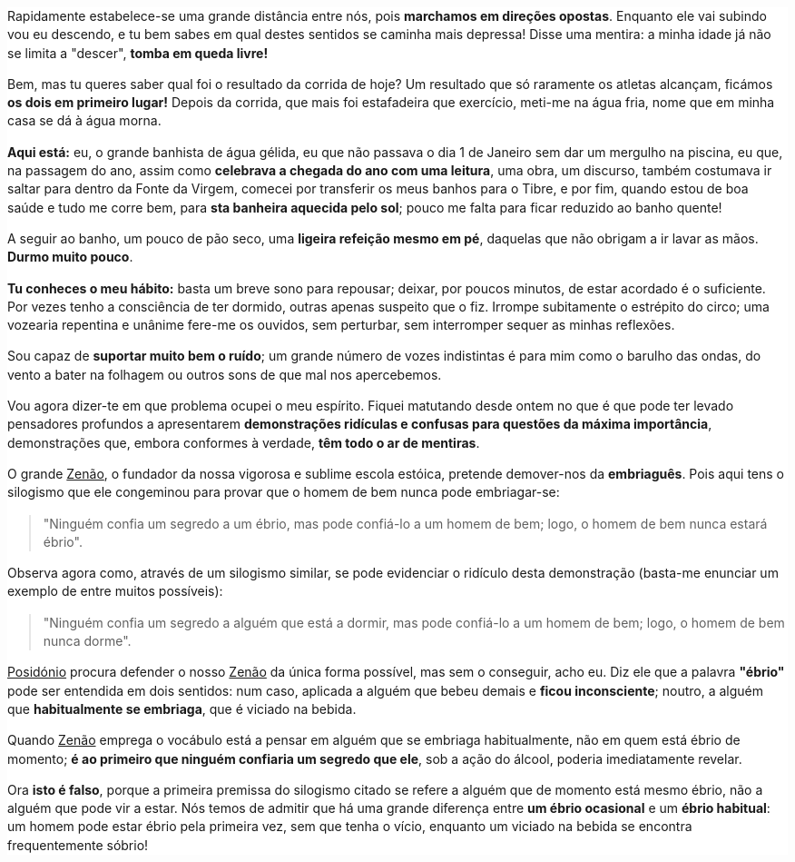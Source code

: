Rapidamente estabelece-se uma grande distância entre nós, pois **marchamos em direções opostas**. Enquanto ele vai subindo vou eu descendo, e tu bem sabes em qual destes sentidos se caminha mais depressa! Disse uma mentira: a minha idade já não se limita a "descer", **tomba em queda livre!**

Bem, mas tu queres saber qual foi o resultado da corrida de hoje? Um resultado que só raramente os atletas alcançam, ficámos **os dois em primeiro lugar!** Depois da corrida, que mais foi estafadeira que exercício, meti-me na água fria, nome que em minha casa se dá à água morna. 

**Aqui está:** eu, o grande banhista de água gélida, eu que não passava o dia 1 de Janeiro sem dar um mergulho na piscina, eu que, na passagem do ano, assim como **celebrava a chegada do ano com uma leitura**, uma obra, um discurso, também costumava ir saltar para dentro da Fonte da Virgem, comecei por transferir os meus banhos para o Tibre, e por fim, quando estou de boa saúde e tudo me corre bem, para **sta banheira aquecida pelo sol**; pouco me falta para ficar reduzido ao banho quente! 

A seguir ao banho, um pouco de pão seco, uma **ligeira refeição mesmo em pé**, daquelas que não obrigam a ir lavar as mãos. **Durmo muito pouco**. 

**Tu conheces o meu hábito:** basta um breve sono para repousar; deixar, por poucos minutos, de estar acordado é o suficiente. Por vezes tenho a consciência de ter dormido, outras apenas suspeito que o fiz. Irrompe subitamente o estrépito do circo; uma vozearia repentina e unânime fere-me os ouvidos, sem perturbar, sem interromper sequer as minhas reflexões. 

Sou capaz de **suportar muito bem o ruído**; um grande número de vozes indistintas é para mim como o barulho das ondas, do vento a bater na folhagem ou outros sons de que mal nos apercebemos.

Vou agora dizer-te em que problema ocupei o meu espírito. Fiquei matutando desde ontem no que é que pode ter levado pensadores profundos a apresentarem **demonstrações ridículas e confusas para questões da máxima importância**, demonstrações que, embora conformes à verdade, **têm todo o ar de mentiras**. 

O grande [Zenão](https://pt.wikipedia.org/wiki/Zen%C3%A3o_de_C%C3%ADtio), o fundador da nossa vigorosa e sublime escola estóica, pretende demover-nos da **embriaguês**. Pois aqui tens o silogismo que ele congeminou para provar que o homem de bem nunca pode embriagar-se: 
> "Ninguém confia um segredo a um ébrio, mas pode confiá-lo a um homem de bem; logo, o homem de bem nunca estará ébrio". 

Observa agora como, através de um silogismo similar, se pode evidenciar o ridículo desta demonstração (basta-me enunciar um exemplo de entre muitos possíveis): 

> "Ninguém confia um segredo a alguém que está a dormir, mas pode confiá-lo a um homem de bem; logo, o homem de bem nunca dorme".
 
[Posidónio](https://pt.wikipedia.org/wiki/Posid%C3%B3nio) procura defender o nosso [Zenão](https://pt.wikipedia.org/wiki/Zen%C3%A3o_de_C%C3%ADtio) da única forma possível, mas sem o conseguir, acho eu. Diz ele que a palavra **"ébrio"** pode ser entendida em dois sentidos: num caso, aplicada a alguém que bebeu demais e **ficou inconsciente**; noutro, a alguém que **habitualmente se embriaga**, que é viciado na bebida. 

Quando [Zenão](https://pt.wikipedia.org/wiki/Zen%C3%A3o_de_C%C3%ADtio) emprega o vocábulo está a pensar em alguém que se embriaga habitualmente, não em quem está ébrio de momento; **é ao primeiro que ninguém confiaria um segredo que ele**, sob a ação do álcool, poderia imediatamente revelar. 

Ora **isto é falso**, porque a primeira premissa do silogismo citado se refere a alguém que de momento está mesmo ébrio, não a alguém que pode vir a estar. Nós temos de admitir que há uma grande diferença entre **um ébrio ocasional** e um **ébrio habitual**: um homem pode estar ébrio pela primeira vez, sem que tenha o vício, enquanto um viciado na bebida se encontra frequentemente sóbrio! 
